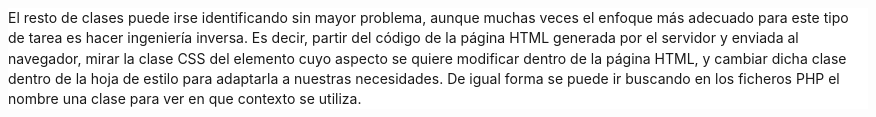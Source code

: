 El resto de clases puede irse identificando sin mayor problema, aunque muchas veces el enfoque más adecuado para este tipo de tarea es hacer ingeniería inversa. Es decir, partir del código de la página HTML generada por el servidor y enviada al navegador, mirar la clase CSS del elemento cuyo aspecto se quiere modificar dentro de la página HTML, y cambiar dicha clase dentro de la hoja de estilo para adaptarla a nuestras necesidades. De igual forma se puede ir buscando en los ficheros PHP el nombre una clase para ver en que contexto se utiliza.
